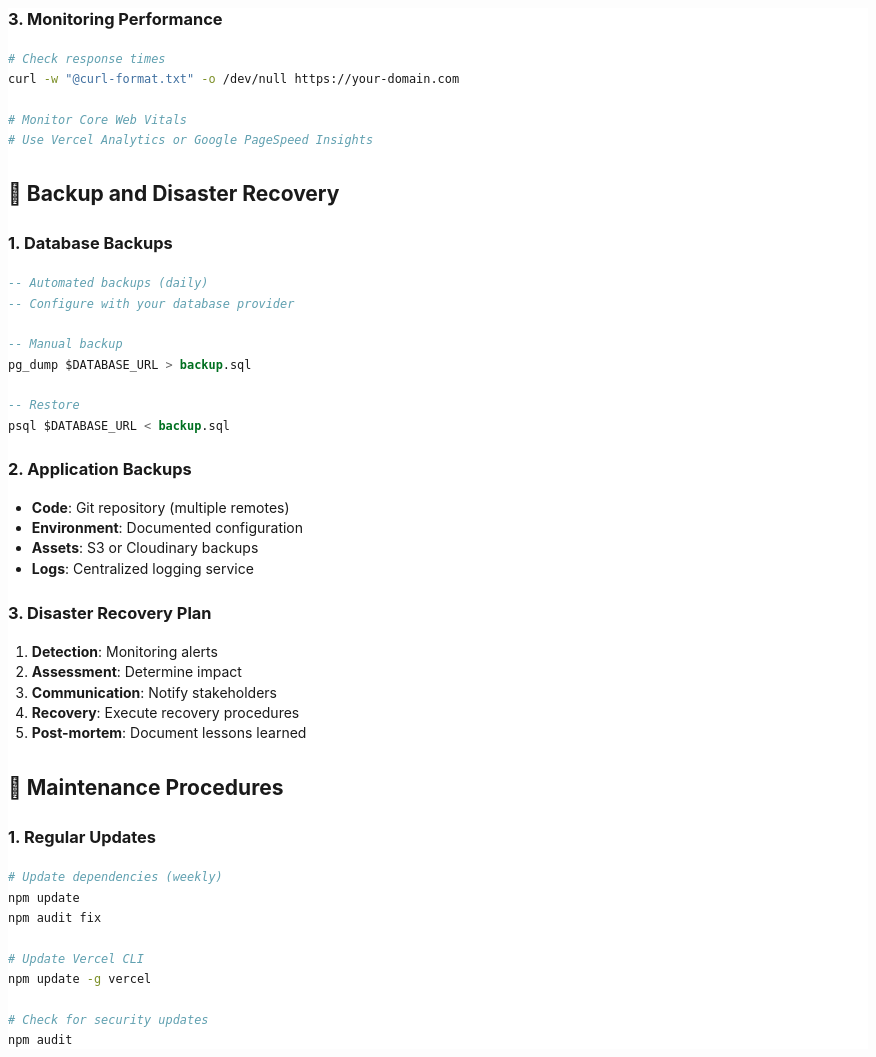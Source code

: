 ### 3. Monitoring Performance

```bash
# Check response times
curl -w "@curl-format.txt" -o /dev/null https://your-domain.com

# Monitor Core Web Vitals
# Use Vercel Analytics or Google PageSpeed Insights
```

## 💾 Backup and Disaster Recovery

### 1. Database Backups

```sql
-- Automated backups (daily)
-- Configure with your database provider

-- Manual backup
pg_dump $DATABASE_URL > backup.sql

-- Restore
psql $DATABASE_URL < backup.sql
```

### 2. Application Backups

- **Code**: Git repository (multiple remotes)
- **Environment**: Documented configuration
- **Assets**: S3 or Cloudinary backups
- **Logs**: Centralized logging service

### 3. Disaster Recovery Plan

1. **Detection**: Monitoring alerts
2. **Assessment**: Determine impact
3. **Communication**: Notify stakeholders
4. **Recovery**: Execute recovery procedures
5. **Post-mortem**: Document lessons learned

## 🔧 Maintenance Procedures

### 1. Regular Updates

```bash
# Update dependencies (weekly)
npm update
npm audit fix

# Update Vercel CLI
npm update -g vercel

# Check for security updates
npm audit
```
